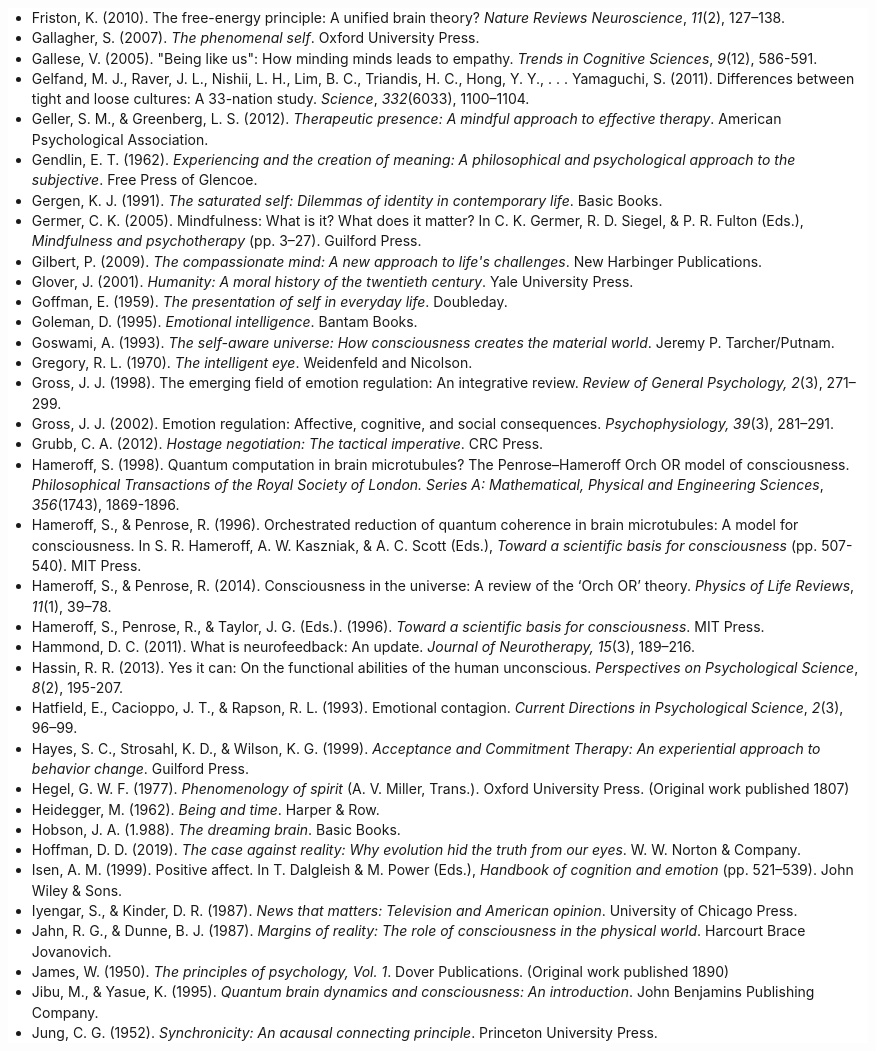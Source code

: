 * Friston, K. (2010). The free-energy principle: A unified brain theory? *Nature Reviews Neuroscience*, *11*(2), 127–138.
* Gallagher, S. (2007). *The phenomenal self*. Oxford University Press.
* Gallese, V. (2005). "Being like us": How minding minds leads to empathy. *Trends in Cognitive Sciences*, *9*(12), 586-591.
* Gelfand, M. J., Raver, J. L., Nishii, L. H., Lim, B. C., Triandis, H. C., Hong, Y. Y., . . . Yamaguchi, S. (2011). Differences between tight and loose cultures: A 33-nation study. *Science*, *332*(6033), 1100–1104.
* Geller, S. M., & Greenberg, L. S. (2012). *Therapeutic presence: A mindful approach to effective therapy*. American Psychological Association.
* Gendlin, E. T. (1962). *Experiencing and the creation of meaning: A philosophical and psychological approach to the subjective*. Free Press of Glencoe.
* Gergen, K. J. (1991). *The saturated self: Dilemmas of identity in contemporary life*. Basic Books.
* Germer, C. K. (2005). Mindfulness: What is it? What does it matter? In C. K. Germer, R. D. Siegel, & P. R. Fulton (Eds.), *Mindfulness and psychotherapy* (pp. 3–27). Guilford Press.
* Gilbert, P. (2009). *The compassionate mind: A new approach to life's challenges*. New Harbinger Publications.
* Glover, J. (2001). *Humanity: A moral history of the twentieth century*. Yale University Press.
* Goffman, E. (1959). *The presentation of self in everyday life*. Doubleday.
* Goleman, D. (1995). *Emotional intelligence*. Bantam Books.
* Goswami, A. (1993). *The self-aware universe: How consciousness creates the material world*. Jeremy P. Tarcher/Putnam.
* Gregory, R. L. (1970). *The intelligent eye*. Weidenfeld and Nicolson.
* Gross, J. J. (1998). The emerging field of emotion regulation: An integrative review. *Review of General Psychology, 2*(3), 271–299.
* Gross, J. J. (2002). Emotion regulation: Affective, cognitive, and social consequences. *Psychophysiology, 39*(3), 281–291.
* Grubb, C. A. (2012). *Hostage negotiation: The tactical imperative*. CRC Press.
* Hameroff, S. (1998). Quantum computation in brain microtubules? The Penrose–Hameroff Orch OR model of consciousness. *Philosophical Transactions of the Royal Society of London. Series A: Mathematical, Physical and Engineering Sciences*, *356*(1743), 1869-1896.
* Hameroff, S., & Penrose, R. (1996). Orchestrated reduction of quantum coherence in brain microtubules: A model for consciousness. In S. R. Hameroff, A. W. Kaszniak, & A. C. Scott (Eds.), *Toward a scientific basis for consciousness* (pp. 507-540). MIT Press.
* Hameroff, S., & Penrose, R. (2014). Consciousness in the universe: A review of the ‘Orch OR’ theory. *Physics of Life Reviews*, *11*(1), 39–78.
* Hameroff, S., Penrose, R., & Taylor, J. G. (Eds.). (1996). *Toward a scientific basis for consciousness*. MIT Press.
* Hammond, D. C. (2011). What is neurofeedback: An update. *Journal of Neurotherapy, 15*(3), 189–216.
* Hassin, R. R. (2013). Yes it can: On the functional abilities of the human unconscious. *Perspectives on Psychological Science*, *8*(2), 195-207.
* Hatfield, E., Cacioppo, J. T., & Rapson, R. L. (1993). Emotional contagion. *Current Directions in Psychological Science*, *2*(3), 96–99.
* Hayes, S. C., Strosahl, K. D., & Wilson, K. G. (1999). *Acceptance and Commitment Therapy: An experiential approach to behavior change*. Guilford Press.
* Hegel, G. W. F. (1977). *Phenomenology of spirit* (A. V. Miller, Trans.). Oxford University Press. (Original work published 1807)
* Heidegger, M. (1962). *Being and time*. Harper & Row.
* Hobson, J. A. (1.988). *The dreaming brain*. Basic Books.
* Hoffman, D. D. (2019). *The case against reality: Why evolution hid the truth from our eyes*. W. W. Norton & Company.
* Isen, A. M. (1999). Positive affect. In T. Dalgleish & M. Power (Eds.), *Handbook of cognition and emotion* (pp. 521–539). John Wiley & Sons.
* Iyengar, S., & Kinder, D. R. (1987). *News that matters: Television and American opinion*. University of Chicago Press.
* Jahn, R. G., & Dunne, B. J. (1987). *Margins of reality: The role of consciousness in the physical world*. Harcourt Brace Jovanovich.
* James, W. (1950). *The principles of psychology, Vol. 1*. Dover Publications. (Original work published 1890)
* Jibu, M., & Yasue, K. (1995). *Quantum brain dynamics and consciousness: An introduction*. John Benjamins Publishing Company.
* Jung, C. G. (1952). *Synchronicity: An acausal connecting principle*. Princeton University Press.